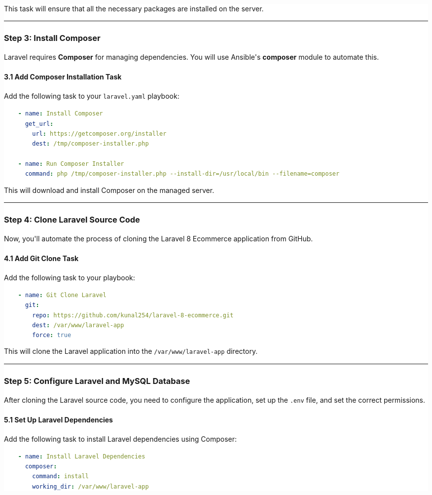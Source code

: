 This task will ensure that all the necessary packages are installed on the server.

---

### Step 3: Install Composer

Laravel requires **Composer** for managing dependencies. You will use Ansible's **composer** module to automate this.

#### 3.1 Add Composer Installation Task

Add the following task to your `laravel.yaml` playbook:

```yaml
    - name: Install Composer
      get_url:
        url: https://getcomposer.org/installer
        dest: /tmp/composer-installer.php

    - name: Run Composer Installer
      command: php /tmp/composer-installer.php --install-dir=/usr/local/bin --filename=composer
```

This will download and install Composer on the managed server.

---

### Step 4: Clone Laravel Source Code

Now, you'll automate the process of cloning the Laravel 8 Ecommerce application from GitHub.

#### 4.1 Add Git Clone Task

Add the following task to your playbook:

```yaml
    - name: Git Clone Laravel
      git:
        repo: https://github.com/kunal254/laravel-8-ecommerce.git
        dest: /var/www/laravel-app
        force: true
```

This will clone the Laravel application into the `/var/www/laravel-app` directory.

---

### Step 5: Configure Laravel and MySQL Database

After cloning the Laravel source code, you need to configure the application, set up the `.env` file, and set the correct permissions.

#### 5.1 Set Up Laravel Dependencies

Add the following task to install Laravel dependencies using Composer:

```yaml
    - name: Install Laravel Dependencies
      composer:
        command: install
        working_dir: /var/www/laravel-app
```

